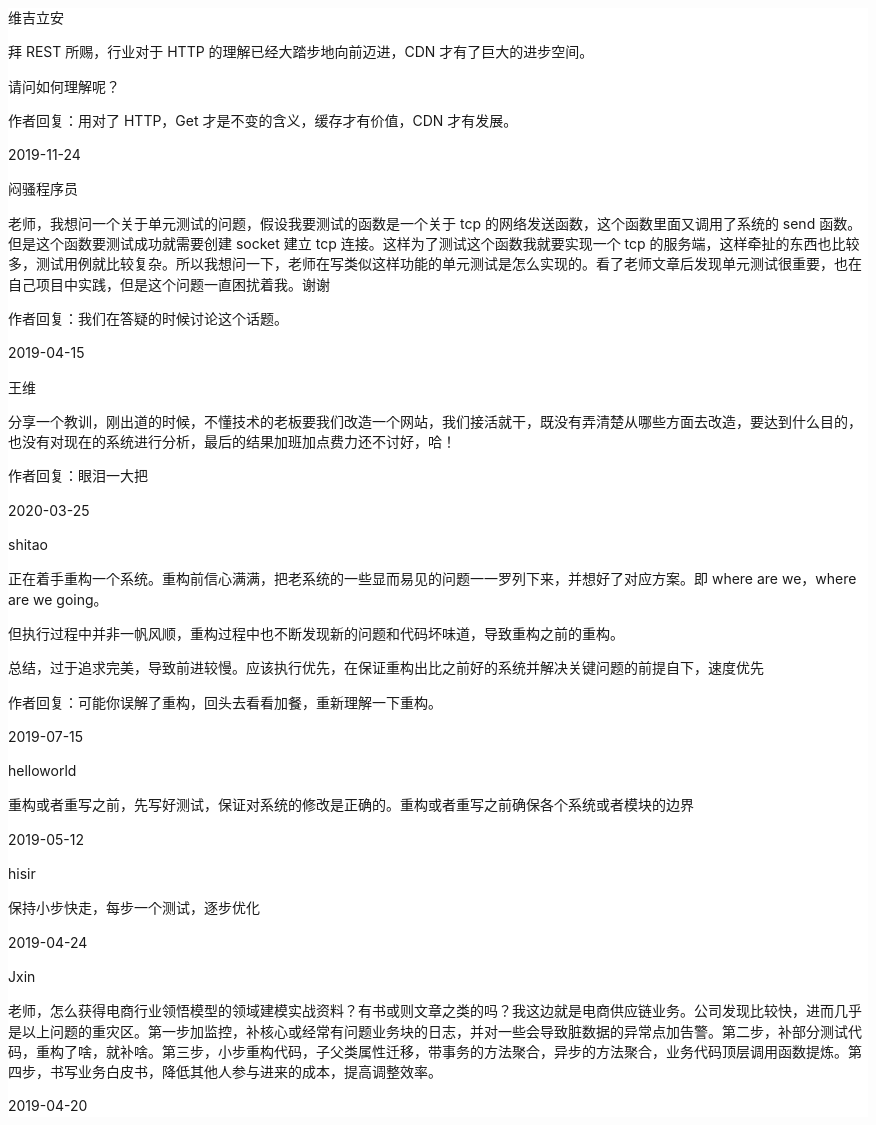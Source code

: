 
维吉立安

拜 REST 所赐，行业对于 HTTP 的理解已经大踏步地向前迈进，CDN 才有了巨大的进步空间。

请问如何理解呢？

作者回复：用对了 HTTP，Get 才是不变的含义，缓存才有价值，CDN 才有发展。

2019-11-24


闷骚程序员

老师，我想问一个关于单元测试的问题，假设我要测试的函数是一个关于 tcp 的网络发送函数，这个函数里面又调用了系统的 send 函数。但是这个函数要测试成功就需要创建 socket 建立 tcp 连接。这样为了测试这个函数我就要实现一个 tcp 的服务端，这样牵扯的东西也比较多，测试用例就比较复杂。所以我想问一下，老师在写类似这样功能的单元测试是怎么实现的。看了老师文章后发现单元测试很重要，也在自己项目中实践，但是这个问题一直困扰着我。谢谢

作者回复：我们在答疑的时候讨论这个话题。

2019-04-15


王维

分享一个教训，刚出道的时候，不懂技术的老板要我们改造一个网站，我们接活就干，既没有弄清楚从哪些方面去改造，要达到什么目的，也没有对现在的系统进行分析，最后的结果加班加点费力还不讨好，哈！

作者回复：眼泪一大把

2020-03-25


shitao


正在着手重构一个系统。重构前信心满满，把老系统的一些显而易见的问题一一罗列下来，并想好了对应方案。即 where are we，where are we going。

但执行过程中并非一帆风顺，重构过程中也不断发现新的问题和代码坏味道，导致重构之前的重构。

总结，过于追求完美，导致前进较慢。应该执行优先，在保证重构出比之前好的系统并解决关键问题的前提自下，速度优先

作者回复：可能你误解了重构，回头去看看加餐，重新理解一下重构。

2019-07-15


helloworld


重构或者重写之前，先写好测试，保证对系统的修改是正确的。重构或者重写之前确保各个系统或者模块的边界

2019-05-12


hisir


保持小步快走，每步一个测试，逐步优化

2019-04-24


Jxin


老师，怎么获得电商行业领悟模型的领域建模实战资料？有书或则文章之类的吗？我这边就是电商供应链业务。公司发现比较快，进而几乎是以上问题的重灾区。第一步加监控，补核心或经常有问题业务块的日志，并对一些会导致脏数据的异常点加告警。第二步，补部分测试代码，重构了啥，就补啥。第三步，小步重构代码，子父类属性迁移，带事务的方法聚合，异步的方法聚合，业务代码顶层调用函数提炼。第四步，书写业务白皮书，降低其他人参与进来的成本，提高调整效率。

2019-04-20


